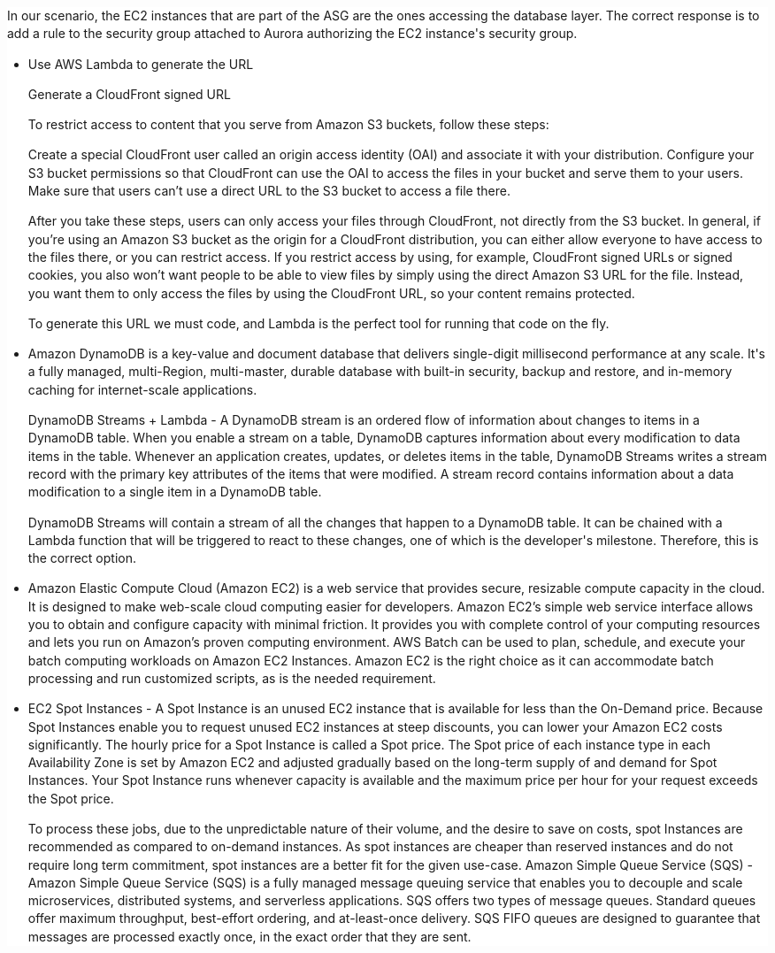   In our scenario, the EC2 instances that are part of the ASG are the ones accessing the database layer. The correct response is to add a rule to the security group attached to Aurora authorizing the EC2 instance's security group.
- Use AWS Lambda to generate the URL
  
  Generate a CloudFront signed URL
  
  To restrict access to content that you serve from Amazon S3 buckets, follow these steps:
  
  Create a special CloudFront user called an origin access identity (OAI) and associate it with your distribution. Configure your S3 bucket permissions so that CloudFront can use the OAI to access the files in your bucket and serve them to your users. Make sure that users can’t use a direct URL to the S3 bucket to access a file there.
  
  After you take these steps, users can only access your files through CloudFront, not directly from the S3 bucket. In general, if you’re using an Amazon S3 bucket as the origin for a CloudFront distribution, you can either allow everyone to have access to the files there, or you can restrict access. If you restrict access by using, for example, CloudFront signed URLs or signed cookies, you also won’t want people to be able to view files by simply using the direct Amazon S3 URL for the file. Instead, you want them to only access the files by using the CloudFront URL, so your content remains protected.
  
  To generate this URL we must code, and Lambda is the perfect tool for running that code on the fly.
- Amazon DynamoDB is a key-value and document database that delivers single-digit millisecond performance at any scale. It's a fully managed, multi-Region, multi-master, durable database with built-in security, backup and restore, and in-memory caching for internet-scale applications.
  
  DynamoDB Streams + Lambda - A DynamoDB stream is an ordered flow of information about changes to items in a DynamoDB table. When you enable a stream on a table, DynamoDB captures information about every modification to data items in the table. Whenever an application creates, updates, or deletes items in the table, DynamoDB Streams writes a stream record with the primary key attributes of the items that were modified. A stream record contains information about a data modification to a single item in a DynamoDB table.
  
  DynamoDB Streams will contain a stream of all the changes that happen to a DynamoDB table. It can be chained with a Lambda function that will be triggered to react to these changes, one of which is the developer's milestone. Therefore, this is the correct option.
- Amazon Elastic Compute Cloud (Amazon EC2) is a web service that provides secure, resizable compute capacity in the cloud. It is designed to make web-scale cloud computing easier for developers. Amazon EC2’s simple web service interface allows you to obtain and configure capacity with minimal friction. It provides you with complete control of your computing resources and lets you run on Amazon’s proven computing environment. AWS Batch can be used to plan, schedule, and execute your batch computing workloads on Amazon EC2 Instances. Amazon EC2 is the right choice as it can accommodate batch processing and run customized scripts, as is the needed requirement.
- EC2 Spot Instances - A Spot Instance is an unused EC2 instance that is available for less than the On-Demand price. Because Spot Instances enable you to request unused EC2 instances at steep discounts, you can lower your Amazon EC2 costs significantly. The hourly price for a Spot Instance is called a Spot price. The Spot price of each instance type in each Availability Zone is set by Amazon EC2 and adjusted gradually based on the long-term supply of and demand for Spot Instances. Your Spot Instance runs whenever capacity is available and the maximum price per hour for your request exceeds the Spot price.
  
  To process these jobs, due to the unpredictable nature of their volume, and the desire to save on costs, spot Instances are recommended as compared to on-demand instances. As spot instances are cheaper than reserved instances and do not require long term commitment, spot instances are a better fit for the given use-case. Amazon Simple Queue Service (SQS) - Amazon Simple Queue Service (SQS) is a fully managed message queuing service that enables you to decouple and scale microservices, distributed systems, and serverless applications. SQS offers two types of message queues. Standard queues offer maximum throughput, best-effort ordering, and at-least-once delivery. SQS FIFO queues are designed to guarantee that messages are processed exactly once, in the exact order that they are sent.
                                                                                                                                                                                                                                                                                                                                     